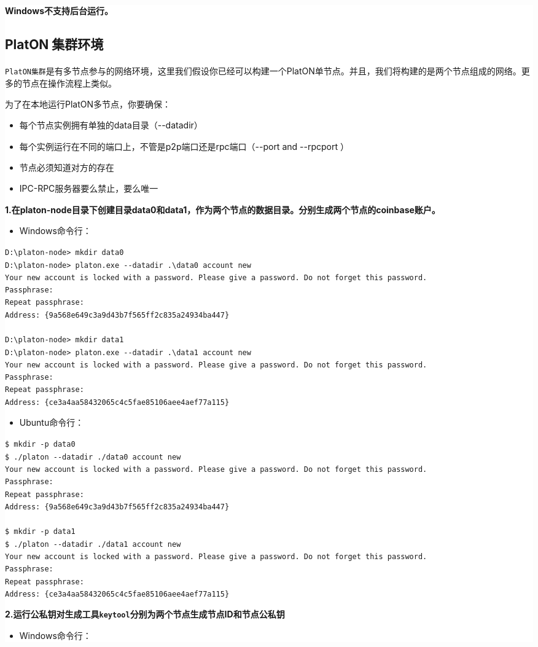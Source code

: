 **Windows不支持后台运行。**

## PlatON 集群环境

`PlatON集群`是有多节点参与的网络环境，这里我们假设你已经可以构建一个PlatON单节点。并且，我们将构建的是两个节点组成的网络。更多的节点在操作流程上类似。

为了在本地运行PlatON多节点，你要确保：

- 每个节点实例拥有单独的data目录（--datadir）

- 每个实例运行在不同的端口上，不管是p2p端口还是rpc端口（--port and --rpcport ）

- 节点必须知道对方的存在

- IPC-RPC服务器要么禁止，要么唯一


**1.在platon-node目录下创建目录data0和data1，作为两个节点的数据目录。分别生成两个节点的coinbase账户。**

- Windows命令行：

```
D:\platon-node> mkdir data0
D:\platon-node> platon.exe --datadir .\data0 account new
Your new account is locked with a password. Please give a password. Do not forget this password.
Passphrase:
Repeat passphrase:
Address: {9a568e649c3a9d43b7f565ff2c835a24934ba447}

D:\platon-node> mkdir data1
D:\platon-node> platon.exe --datadir .\data1 account new
Your new account is locked with a password. Please give a password. Do not forget this password.
Passphrase:
Repeat passphrase:
Address: {ce3a4aa58432065c4c5fae85106aee4aef77a115}
```

- Ubuntu命令行：

```
$ mkdir -p data0
$ ./platon --datadir ./data0 account new
Your new account is locked with a password. Please give a password. Do not forget this password.
Passphrase:
Repeat passphrase:
Address: {9a568e649c3a9d43b7f565ff2c835a24934ba447}

$ mkdir -p data1
$ ./platon --datadir ./data1 account new
Your new account is locked with a password. Please give a password. Do not forget this password.
Passphrase:
Repeat passphrase:
Address: {ce3a4aa58432065c4c5fae85106aee4aef77a115}
```

**2.运行公私钥对生成工具`keytool`分别为两个节点生成节点ID和节点公私钥**

- Windows命令行：
